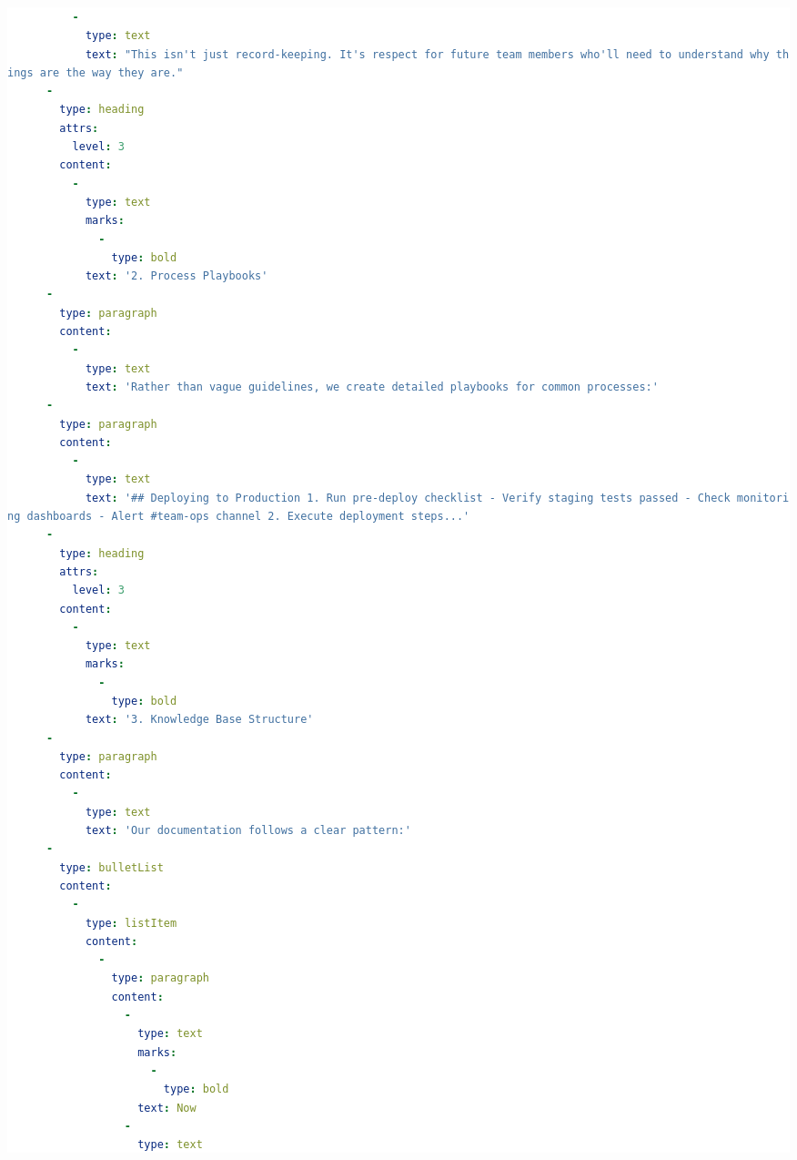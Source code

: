 ```yaml
          -
            type: text
            text: "This isn't just record-keeping. It's respect for future team members who'll need to understand why things are the way they are."
      -
        type: heading
        attrs:
          level: 3
        content:
          -
            type: text
            marks:
              -
                type: bold
            text: '2. Process Playbooks'
      -
        type: paragraph
        content:
          -
            type: text
            text: 'Rather than vague guidelines, we create detailed playbooks for common processes:'
      -
        type: paragraph
        content:
          -
            type: text
            text: '## Deploying to Production 1. Run pre-deploy checklist - Verify staging tests passed - Check monitoring dashboards - Alert #team-ops channel 2. Execute deployment steps...'
      -
        type: heading
        attrs:
          level: 3
        content:
          -
            type: text
            marks:
              -
                type: bold
            text: '3. Knowledge Base Structure'
      -
        type: paragraph
        content:
          -
            type: text
            text: 'Our documentation follows a clear pattern:'
      -
        type: bulletList
        content:
          -
            type: listItem
            content:
              -
                type: paragraph
                content:
                  -
                    type: text
                    marks:
                      -
                        type: bold
                    text: Now
                  -
                    type: text
```